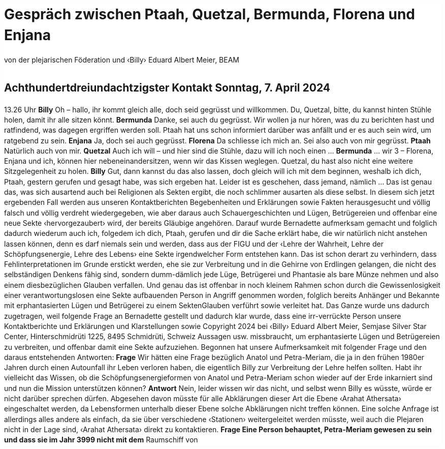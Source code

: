 # Gespräch zwischen Ptaah, Quetzal, Bermunda, Florena und Enjana
von der plejarischen Föderation und ‹Billy› Eduard Albert Meier, BEAM
## Achthundertdreiundachtzigster Kontakt Sonntag, 7. April 2024
13.26 Uhr
**Billy** Oh – hallo, ihr kommt gleich alle, doch seid gegrüsst und willkommen. Du, Quetzal, bitte, du kannst hinten
Stühle holen, damit ihr alle sitzen könnt.
**Bermunda** Danke, sei auch du gegrüsst. Wir wollen ja nur hören, was du zu berichten hast und ratfindend, was dagegen
ergriffen werden soll. Ptaah hat uns schon informiert darüber was anfällt und er es auch sein wird, um ratgebend zu sein.
**Enjana** Ja, doch sei auch gegrüsst.
**Florena** Da schliesse ich mich an. Sei also auch von mir gegrüsst.
**Ptaah** Natürlich auch von mir.
**Quetzal** Auch ich will – und hier sind die Stühle, dazu will ich noch einen …
**Bermunda** … wir 3 – Florena, Enjana und ich, können hier nebeneinandersitzen, wenn wir das Kissen weglegen. Quetzal,
du hast also nicht eine weitere Sitzgelegenheit zu holen.
**Billy** Gut, dann kannst du das also lassen, doch gleich will ich mit dem beginnen, weshalb ich dich, Ptaah, gestern
gerufen und gesagt habe, was sich ergeben hat. Leider ist es geschehen, dass jemand, nämlich … Das ist genau das, was sich ausartend auch bei Religionen als Sekten ergibt, die noch schlimmer ausarten als diese selbst. In diesem sich jetzt ergebenden Fall werden aus unseren Kontaktberichten Begebenheiten und Erklärungen sowie Fakten herausgesucht und völlig falsch und völlig verdreht wiedergegeben, wie aber daraus auch Schauergeschichten und Lügen, Betrügereien und offenbar eine neue Sekte ‹hervorgezaubert› wird, der bereits Gläubige angehören. Darauf wurde Bernadette aufmerksam gemacht und folglich dadurch wiederum auch ich, folgedem ich dich, Ptaah, gerufen und dir die Sache erklärt habe, die wir natürlich nicht anstehen lassen können, denn es darf niemals sein und werden, dass aus der FIGU und der ‹Lehre der Wahrheit, Lehre der Schöpfungsenergie, Lehre des Lebens› eine Sekte irgendwelcher Form entstehen kann. Das ist schon derart zu verhindern, dass Fehlinterpretationen im Grunde erstickt werden, ehe sie zur Verbreitung und in die Gehirne von Erdlingen gelangen, die nicht des selbständigen Denkens fähig sind, sondern dumm-dämlich jede Lüge, Betrügerei und Phantasie als bare Münze nehmen und also einem diesbezüglichen Glauben verfallen. Und genau das ist offenbar in noch kleinem Rahmen schon durch die Gewissenlosigkeit einer verantwortungslosen eine Sekte aufbauenden Person in Angriff genommen worden, folglich bereits Anhänger und Bekannte mit erphantasierten Lügen und Betrügerei zu einem SektenGlauben verführt sowie verleitet hat. Das Ganze wurde uns dadurch zugetragen, weil folgende Frage an Bernadette gestellt und dadurch klar wurde, dass eine irr-verrückte Person unsere Kontaktberichte und Erklärungen und Klarstellungen sowie Copyright 2024 bei ‹Billy› Eduard Albert Meier, Semjase Silver Star Center, Hinterschmidrüti 1225, 8495 Schmidrüti, Schweiz Aussagen usw. missbraucht, um erphantasierte Lügen und Betrügereien zu verbreiten, und offenbar damit eine Sekte aufzuziehen. Begonnen hat unsere Aufmerksamkeit mit folgender Frage und den daraus entstehenden Antworten:
**Frage**
Wir hätten eine Frage bezüglich Anatol und Petra-Meriam, die ja in den frühen 1980er Jahren durch einen Autounfall ihr Leben verloren haben, die eigentlich Billy zur Verbreitung der Lehre helfen sollten. Habt ihr vielleicht das Wissen, ob die Schöpfungsenergieformen von Anatol und Petra-Meriam schon wieder auf der Erde inkarniert sind und nun die Mission unterstützen können?
**Antwort**
Nein, leider wissen wir das nicht, und selbst wenn Billy es wüsste, würde er nicht darüber sprechen dürfen. Abgesehen davon müsste für alle Abklärungen dieser Art die Ebene ‹Arahat Athersata› eingeschaltet werden, da Lebensformen unterhalb dieser Ebene solche Abklärungen nicht treffen können. Eine solche Anfrage ist allerdings alles andere als einfach, da sie über verschiedene ‹Stationen› weitergeleitet werden müsste, weil auch die Plejaren nicht in der Lage sind, ‹Arahat Athersata› direkt zu kontaktieren.
**Frage Eine Person behauptet, Petra-Meriam gewesen zu sein und dass sie im Jahr 3999 nicht mit dem** Raumschiff von